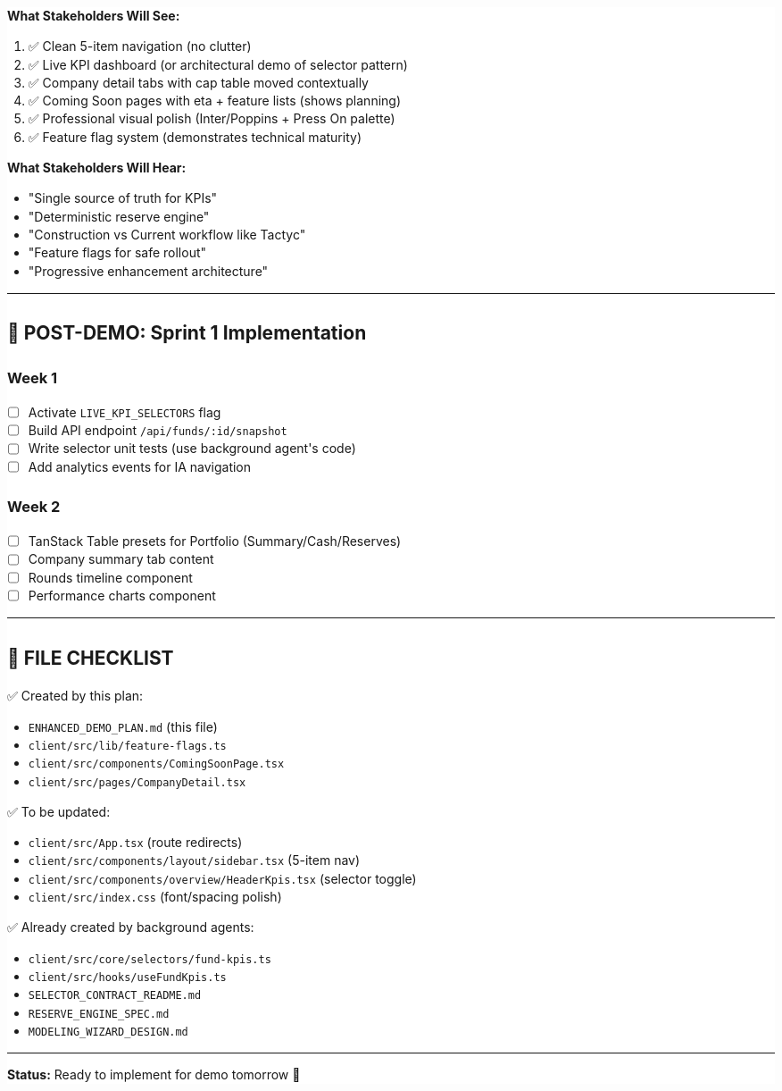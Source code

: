 **What Stakeholders Will See:**

1. ✅ Clean 5-item navigation (no clutter)
2. ✅ Live KPI dashboard (or architectural demo of selector pattern)
3. ✅ Company detail tabs with cap table moved contextually
4. ✅ Coming Soon pages with eta + feature lists (shows planning)
5. ✅ Professional visual polish (Inter/Poppins + Press On palette)
6. ✅ Feature flag system (demonstrates technical maturity)

**What Stakeholders Will Hear:**

- "Single source of truth for KPIs"
- "Deterministic reserve engine"
- "Construction vs Current workflow like Tactyc"
- "Feature flags for safe rollout"
- "Progressive enhancement architecture"

---

## 🚀 **POST-DEMO: Sprint 1 Implementation**

### Week 1

- [ ] Activate `LIVE_KPI_SELECTORS` flag
- [ ] Build API endpoint `/api/funds/:id/snapshot`
- [ ] Write selector unit tests (use background agent's code)
- [ ] Add analytics events for IA navigation

### Week 2

- [ ] TanStack Table presets for Portfolio (Summary/Cash/Reserves)
- [ ] Company summary tab content
- [ ] Rounds timeline component
- [ ] Performance charts component

---

## 📁 **FILE CHECKLIST**

✅ Created by this plan:

- `ENHANCED_DEMO_PLAN.md` (this file)
- `client/src/lib/feature-flags.ts`
- `client/src/components/ComingSoonPage.tsx`
- `client/src/pages/CompanyDetail.tsx`

✅ To be updated:

- `client/src/App.tsx` (route redirects)
- `client/src/components/layout/sidebar.tsx` (5-item nav)
- `client/src/components/overview/HeaderKpis.tsx` (selector toggle)
- `client/src/index.css` (font/spacing polish)

✅ Already created by background agents:

- `client/src/core/selectors/fund-kpis.ts`
- `client/src/hooks/useFundKpis.ts`
- `SELECTOR_CONTRACT_README.md`
- `RESERVE_ENGINE_SPEC.md`
- `MODELING_WIZARD_DESIGN.md`

---

**Status:** Ready to implement for demo tomorrow 🚀
